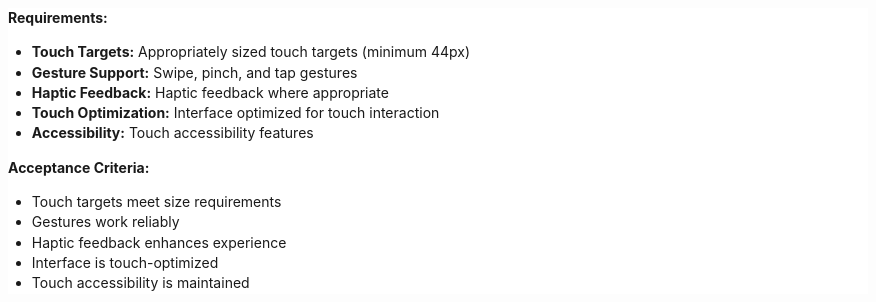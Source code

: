 **Requirements:**
- **Touch Targets:** Appropriately sized touch targets (minimum 44px)
- **Gesture Support:** Swipe, pinch, and tap gestures
- **Haptic Feedback:** Haptic feedback where appropriate
- **Touch Optimization:** Interface optimized for touch interaction
- **Accessibility:** Touch accessibility features

**Acceptance Criteria:**
- Touch targets meet size requirements
- Gestures work reliably
- Haptic feedback enhances experience
- Interface is touch-optimized
- Touch accessibility is maintained
